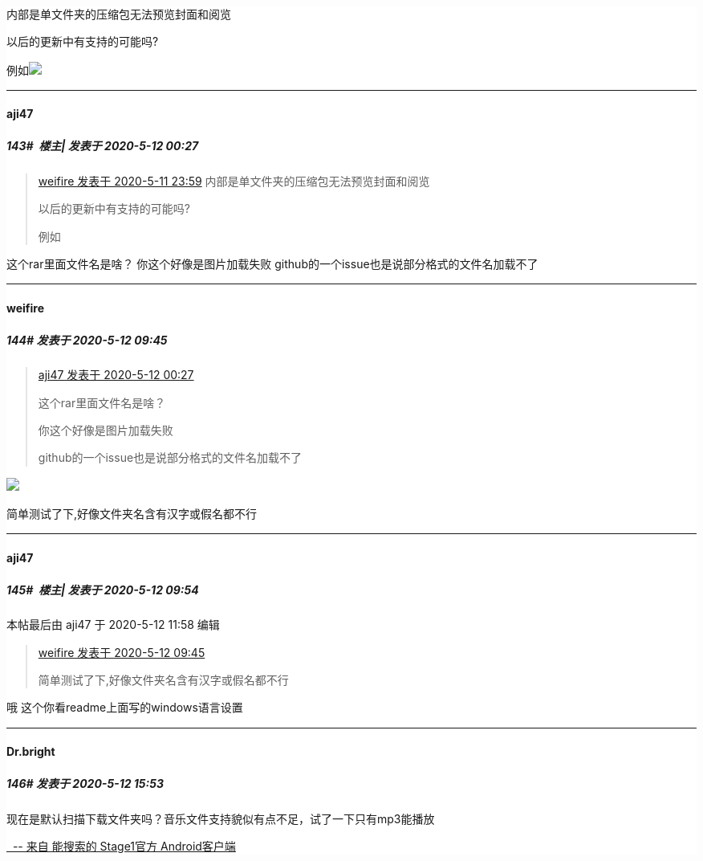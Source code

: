 内部是单文件夹的压缩包无法预览封面和阅览

以后的更新中有支持的可能吗?

例如<img src="https://p.sda1.dev/0/836543413f4e94b7dd5af3b1cb13ca16/20200512000008.png" referrerpolicy="no-referrer">


-----

####  aji47  
##### 143#         楼主| 发表于 2020-5-12 00:27


<blockquote><a href="httphttps://bbs.saraba1st.com/2b/forum.php?mod=redirect&amp;goto=findpost&amp;pid=47385636&amp;ptid=1924064" target="_blank">weifire 发表于 2020-5-11 23:59</a>
内部是单文件夹的压缩包无法预览封面和阅览

以后的更新中有支持的可能吗?

例如</blockquote>
这个rar里面文件名是啥？
你这个好像是图片加载失败
github的一个issue也是说部分格式的文件名加载不了


-----

####  weifire  
##### 144#       发表于 2020-5-12 09:45


<blockquote><a href="httphttps://bbs.saraba1st.com/2b/forum.php?mod=redirect&amp;goto=findpost&amp;pid=47385916&amp;ptid=1924064" target="_blank">aji47 发表于 2020-5-12 00:27</a>

这个rar里面文件名是啥？

你这个好像是图片加载失败

github的一个issue也是说部分格式的文件名加载不了</blockquote>
<img src="https://p.sda1.dev/0/ff04e9fa9b07b2ac571d90284aff22c5/20200512094010.png" referrerpolicy="no-referrer">

简单测试了下,好像文件夹名含有汉字或假名都不行


-----

####  aji47  
##### 145#         楼主| 发表于 2020-5-12 09:54


 本帖最后由 aji47 于 2020-5-12 11:58 编辑 
<blockquote><a href="httphttps://bbs.saraba1st.com/2b/forum.php?mod=redirect&amp;goto=findpost&amp;pid=47388000&amp;ptid=1924064" target="_blank">weifire 发表于 2020-5-12 09:45</a>

简单测试了下,好像文件夹名含有汉字或假名都不行</blockquote>
哦 这个你看readme上面写的windows语言设置


-----

####  Dr.bright  
##### 146#       发表于 2020-5-12 15:53


现在是默认扫描下载文件夹吗？音乐文件支持貌似有点不足，试了一下只有mp3能播放

[  -- 来自 能搜索的 Stage1官方 Android客户端](https://www.coolapk.com/apk/140634)


                                             